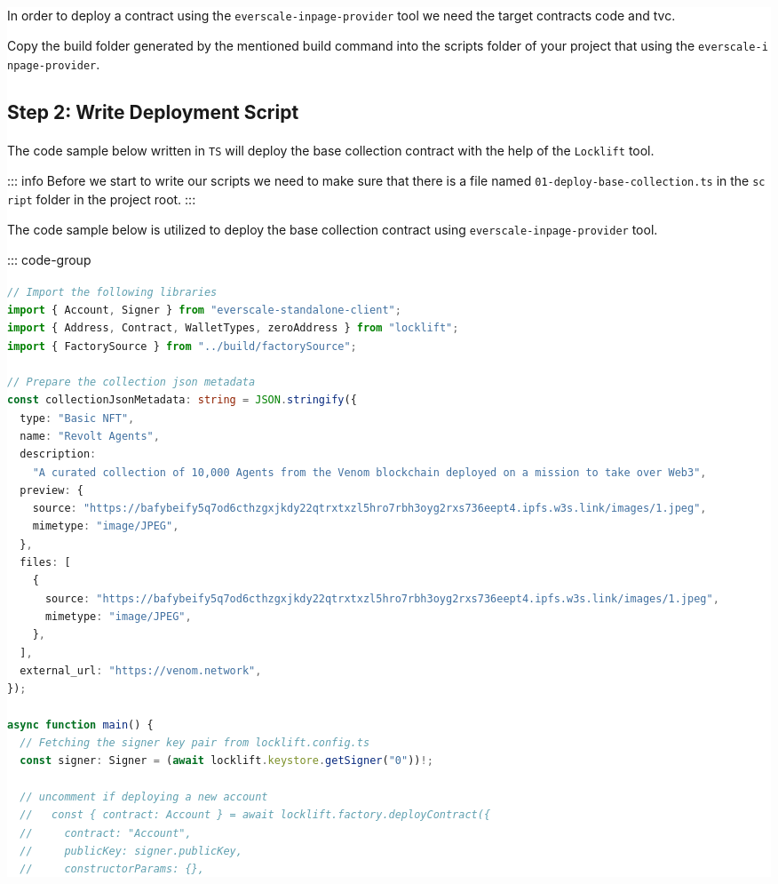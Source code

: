 In order to deploy a contract using the `everscale-inpage-provider` tool we need the target contracts code and tvc.

Copy the build folder generated by the mentioned build command into the scripts folder of your project that using the `everscale-inpage-provider`.

## Step 2: Write Deployment Script

<span  :class="LLdis"  >

The code sample below written in `TS` will deploy the base collection contract with the help of the `Locklift` tool.

::: info
Before we start to write our scripts we need to make sure that there is a file named `01-deploy-base-collection.ts` in the `script` folder in the project root.
:::

</span>

<span :class="EIPdis"  >

The code sample below is utilized to deploy the base collection contract using `everscale-inpage-provider` tool.

</span>

<div @click="codeBlockSwitchHandler" >

::: code-group

```` typescript [locklift]
// Import the following libraries
import { Account, Signer } from "everscale-standalone-client";
import { Address, Contract, WalletTypes, zeroAddress } from "locklift";
import { FactorySource } from "../build/factorySource";

// Prepare the collection json metadata
const collectionJsonMetadata: string = JSON.stringify({
  type: "Basic NFT",
  name: "Revolt Agents",
  description:
    "A curated collection of 10,000 Agents from the Venom blockchain deployed on a mission to take over Web3",
  preview: {
    source: "https://bafybeify5q7od6cthzgxjkdy22qtrxtxzl5hro7rbh3oyg2rxs736eept4.ipfs.w3s.link/images/1.jpeg",
    mimetype: "image/JPEG",
  },
  files: [
    {
      source: "https://bafybeify5q7od6cthzgxjkdy22qtrxtxzl5hro7rbh3oyg2rxs736eept4.ipfs.w3s.link/images/1.jpeg",
      mimetype: "image/JPEG",
    },
  ],
  external_url: "https://venom.network",
});

async function main() {
  // Fetching the signer key pair from locklift.config.ts
  const signer: Signer = (await locklift.keystore.getSigner("0"))!;

  // uncomment if deploying a new account
  //   const { contract: Account } = await locklift.factory.deployContract({
  //     contract: "Account",
  //     publicKey: signer.publicKey,
  //     constructorParams: {},
````